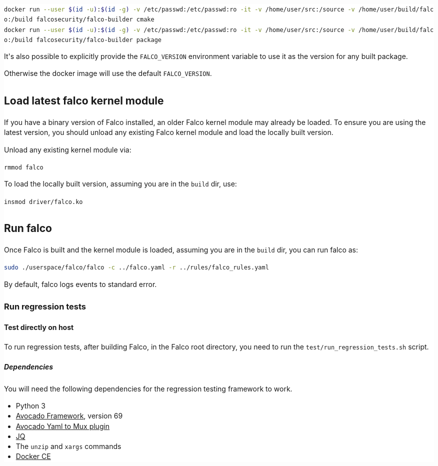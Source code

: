 ```bash
docker run --user $(id -u):$(id -g) -v /etc/passwd:/etc/passwd:ro -it -v /home/user/src:/source -v /home/user/build/falco:/build falcosecurity/falco-builder cmake
docker run --user $(id -u):$(id -g) -v /etc/passwd:/etc/passwd:ro -it -v /home/user/src:/source -v /home/user/build/falco:/build falcosecurity/falco-builder package
```

It's also possible to explicitly provide the `FALCO_VERSION` environment variable to use it as the version for any built package.

Otherwise the docker image will use the default `FALCO_VERSION`.


## Load latest falco kernel module

If you have a binary version of Falco installed, an older Falco kernel module may already be loaded. To ensure you are using the latest version, you should unload any existing Falco kernel module and load the locally built version.

Unload any existing kernel module via:

```bash
rmmod falco
```

To load the locally built version, assuming you are in the `build` dir, use:

```bash
insmod driver/falco.ko
```

## Run falco

Once Falco is built and the kernel module is loaded, assuming you are in the `build` dir, you can run falco as:

```bash
sudo ./userspace/falco/falco -c ../falco.yaml -r ../rules/falco_rules.yaml
```

By default, falco logs events to standard error.


### Run regression tests

#### Test directly on host

To run regression tests, after building Falco, in the Falco root directory, you need to run the `test/run_regression_tests.sh` script.

##### Dependencies

You will need the following dependencies for the regression testing framework to work.

- Python 3
- [Avocado Framework](https://github.com/avocado-framework/avocado), version 69
- [Avocado Yaml to Mux plugin](https://avocado-framework.readthedocs.io/en/69.0/optional_plugins/varianter_yaml_to_mux.html)
- [JQ](https://github.com/stedolan/jq)
- The `unzip` and `xargs` commands
- [Docker CE](https://docs.docker.com/install)
